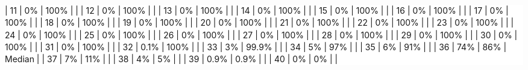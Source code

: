 | 11 | 0% | 100% |  |
| 12 | 0% | 100% |  |
| 13 | 0% | 100% |  |
| 14 | 0% | 100% |  |
| 15 | 0% | 100% |  |
| 16 | 0% | 100% |  |
| 17 | 0% | 100% |  |
| 18 | 0% | 100% |  |
| 19 | 0% | 100% |  |
| 20 | 0% | 100% |  |
| 21 | 0% | 100% |  |
| 22 | 0% | 100% |  |
| 23 | 0% | 100% |  |
| 24 | 0% | 100% |  |
| 25 | 0% | 100% |  |
| 26 | 0% | 100% |  |
| 27 | 0% | 100% |  |
| 28 | 0% | 100% |  |
| 29 | 0% | 100% |  |
| 30 | 0% | 100% |  |
| 31 | 0% | 100% |  |
| 32 | 0.1% | 100% |  |
| 33 | 3% | 99.9% |  |
| 34 | 5% | 97% |  |
| 35 | 6% | 91% |  |
| 36 | 74% | 86% | Median |
| 37 | 7% | 11% |  |
| 38 | 4% | 5% |  |
| 39 | 0.9% | 0.9% |  |
| 40 | 0% | 0% |  |
